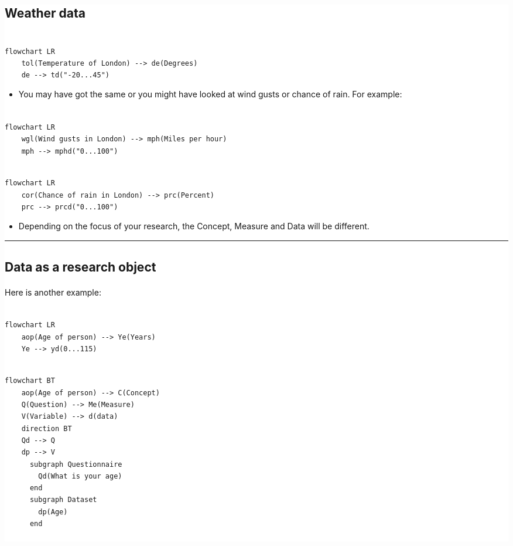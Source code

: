 
## Weather data 

``` mermaid

flowchart LR
    tol(Temperature of London) --> de(Degrees)
    de --> td("-20...45")

```
- You may have got the same or you might have looked at wind gusts or chance of rain. For example:

``` mermaid

flowchart LR
    wgl(Wind gusts in London) --> mph(Miles per hour)
    mph --> mphd("0...100")

```

``` mermaid

flowchart LR
    cor(Chance of rain in London) --> prc(Percent)
    prc --> prcd("0...100")

```

- Depending on the focus of your research, the Concept, Measure and Data will be different.
  
---

## Data as a research object

Here is another example:


``` mermaid

flowchart LR
    aop(Age of person) --> Ye(Years)
    Ye --> yd(0...115)

```

``` mermaid

flowchart BT
    aop(Age of person) --> C(Concept)
    Q(Question) --> Me(Measure)
    V(Variable) --> d(data)
    direction BT
    Qd --> Q
    dp --> V
      subgraph Questionnaire
        Qd(What is your age)
      end
      subgraph Dataset
        dp(Age)
      end
    

```
